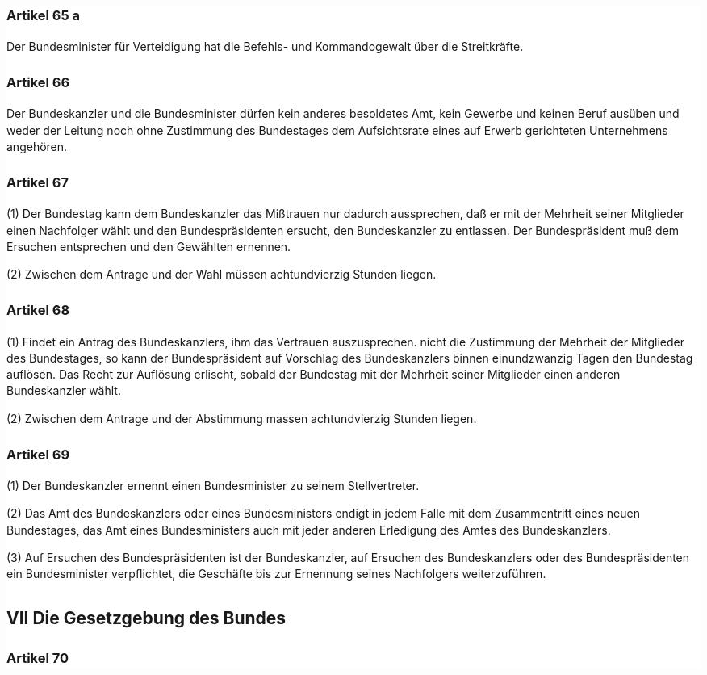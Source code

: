### Artikel 65 a

Der Bundesminister für Verteidigung hat die Befehls- und
Kommandogewalt über die Streitkräfte.

### Artikel 66

Der Bundeskanzler und die Bundesminister dürfen kein anderes
besoldetes Amt, kein Gewerbe und keinen Beruf ausüben und weder der
Leitung noch ohne Zustimmung des Bundestages dem Aufsichtsrate
eines auf Erwerb gerichteten Unternehmens angehören.

### Artikel 67

(1) Der Bundestag kann dem Bundeskanzler das Mißtrauen nur dadurch
aussprechen, daß er mit der Mehrheit seiner Mitglieder einen
Nachfolger wählt und den Bundespräsidenten ersucht, den
Bundeskanzler zu entlassen. Der Bundespräsident muß dem Ersuchen
entsprechen und den Gewählten ernennen.

(2) Zwischen dem Antrage und der Wahl müssen achtundvierzig Stunden
liegen.

### Artikel 68

(1) Findet ein Antrag des Bundeskanzlers, ihm das Vertrauen
auszusprechen. nicht die Zustimmung der Mehrheit der Mitglieder des
Bundestages, so kann der Bundespräsident auf Vorschlag des
Bundeskanzlers binnen einundzwanzig Tagen den Bundestag auflösen.
Das Recht zur Auflösung erlischt, sobald der Bundestag mit der
Mehrheit seiner Mitglieder einen anderen Bundeskanzler wählt.

(2) Zwischen dem Antrage und der Abstimmung massen achtundvierzig
Stunden liegen.

### Artikel 69

(1) Der Bundeskanzler ernennt einen Bundesminister zu seinem
Stellvertreter.

(2) Das Amt des Bundeskanzlers oder eines Bundesministers endigt in
jedem Falle mit dem Zusammentritt eines neuen Bundestages, das Amt
eines Bundesministers auch mit jeder anderen Erledigung des Amtes
des Bundeskanzlers.

(3) Auf Ersuchen des Bundespräsidenten ist der Bundeskanzler, auf
Ersuchen des Bundeskanzlers oder des Bundespräsidenten ein
Bundesminister verpflichtet, die Geschäfte bis zur Ernennung seines
Nachfolgers weiterzuführen.

## VII Die Gesetzgebung des Bundes

### Artikel 70
